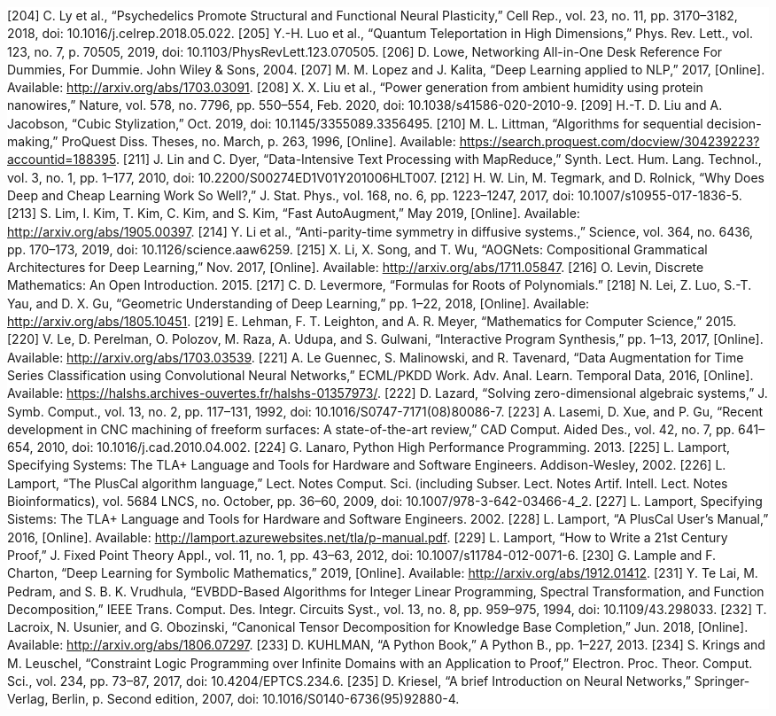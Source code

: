 [204] C. Ly et al., “Psychedelics Promote Structural and Functional Neural Plasticity,” Cell Rep., vol. 23, no. 11, pp. 3170–3182, 2018, doi: 10.1016/j.celrep.2018.05.022.
[205] Y.-H. Luo et al., “Quantum Teleportation in High Dimensions,” Phys. Rev. Lett., vol. 123, no. 7, p. 70505, 2019, doi: 10.1103/PhysRevLett.123.070505.
[206] D. Lowe, Networking All-in-One Desk Reference For Dummies, For Dummie. John Wiley & Sons, 2004.
[207] M. M. Lopez and J. Kalita, “Deep Learning applied to NLP,” 2017, [Online]. Available: http://arxiv.org/abs/1703.03091.
[208] X. X. Liu et al., “Power generation from ambient humidity using protein nanowires,” Nature, vol. 578, no. 7796, pp. 550–554, Feb. 2020, doi: 10.1038/s41586-020-2010-9.
[209] H.-T. D. Liu and A. Jacobson, “Cubic Stylization,” Oct. 2019, doi: 10.1145/3355089.3356495.
[210] M. L. Littman, “Algorithms for sequential decision-making,” ProQuest Diss. Theses, no. March, p. 263, 1996, [Online]. Available: https://search.proquest.com/docview/304239223?accountid=188395.
[211] J. Lin and C. Dyer, “Data-Intensive Text Processing with MapReduce,” Synth. Lect. Hum. Lang. Technol., vol. 3, no. 1, pp. 1–177, 2010, doi: 10.2200/S00274ED1V01Y201006HLT007.
[212] H. W. Lin, M. Tegmark, and D. Rolnick, “Why Does Deep and Cheap Learning Work So Well?,” J. Stat. Phys., vol. 168, no. 6, pp. 1223–1247, 2017, doi: 10.1007/s10955-017-1836-5.
[213] S. Lim, I. Kim, T. Kim, C. Kim, and S. Kim, “Fast AutoAugment,” May 2019, [Online]. Available: http://arxiv.org/abs/1905.00397.
[214] Y. Li et al., “Anti-parity-time symmetry in diffusive systems.,” Science, vol. 364, no. 6436, pp. 170–173, 2019, doi: 10.1126/science.aaw6259.
[215] X. Li, X. Song, and T. Wu, “AOGNets: Compositional Grammatical Architectures for Deep Learning,” Nov. 2017, [Online]. Available: http://arxiv.org/abs/1711.05847.
[216] O. Levin, Discrete Mathematics: An Open Introduction. 2015.
[217] C. D. Levermore, “Formulas for Roots of Polynomials.”
[218] N. Lei, Z. Luo, S.-T. Yau, and D. X. Gu, “Geometric Understanding of Deep Learning,” pp. 1–22, 2018, [Online]. Available: http://arxiv.org/abs/1805.10451.
[219] E. Lehman, F. T. Leighton, and A. R. Meyer, “Mathematics for Computer Science,” 2015.
[220] V. Le, D. Perelman, O. Polozov, M. Raza, A. Udupa, and S. Gulwani, “Interactive Program Synthesis,” pp. 1–13, 2017, [Online]. Available: http://arxiv.org/abs/1703.03539.
[221] A. Le Guennec, S. Malinowski, and R. Tavenard, “Data Augmentation for Time Series Classification using Convolutional Neural Networks,” ECML/PKDD Work. Adv. Anal. Learn. Temporal Data, 2016, [Online]. Available: https://halshs.archives-ouvertes.fr/halshs-01357973/.
[222] D. Lazard, “Solving zero-dimensional algebraic systems,” J. Symb. Comput., vol. 13, no. 2, pp. 117–131, 1992, doi: 10.1016/S0747-7171(08)80086-7.
[223] A. Lasemi, D. Xue, and P. Gu, “Recent development in CNC machining of freeform surfaces: A state-of-the-art review,” CAD Comput. Aided Des., vol. 42, no. 7, pp. 641–654, 2010, doi: 10.1016/j.cad.2010.04.002.
[224] G. Lanaro, Python High Performance Programming. 2013.
[225] L. Lamport, Specifying Systems: The TLA+ Language and Tools for Hardware and Software Engineers. Addison-Wesley, 2002.
[226] L. Lamport, “The PlusCal algorithm language,” Lect. Notes Comput. Sci. (including Subser. Lect. Notes Artif. Intell. Lect. Notes Bioinformatics), vol. 5684 LNCS, no. October, pp. 36–60, 2009, doi: 10.1007/978-3-642-03466-4_2.
[227] L. Lamport, Specifying Sistems: The TLA+ Language and Tools for Hardware and Software Engineers. 2002.
[228] L. Lamport, “A PlusCal User’s Manual,” 2016, [Online]. Available: http://lamport.azurewebsites.net/tla/p-manual.pdf.
[229] L. Lamport, “How to Write a 21st Century Proof,” J. Fixed Point Theory Appl., vol. 11, no. 1, pp. 43–63, 2012, doi: 10.1007/s11784-012-0071-6.
[230] G. Lample and F. Charton, “Deep Learning for Symbolic Mathematics,” 2019, [Online]. Available: http://arxiv.org/abs/1912.01412.
[231] Y. Te Lai, M. Pedram, and S. B. K. Vrudhula, “EVBDD-Based Algorithms for Integer Linear Programming, Spectral Transformation, and Function Decomposition,” IEEE Trans. Comput. Des. Integr. Circuits Syst., vol. 13, no. 8, pp. 959–975, 1994, doi: 10.1109/43.298033.
[232] T. Lacroix, N. Usunier, and G. Obozinski, “Canonical Tensor Decomposition for Knowledge Base Completion,” Jun. 2018, [Online]. Available: http://arxiv.org/abs/1806.07297.
[233] D. KUHLMAN, “A Python Book,” A Python B., pp. 1–227, 2013.
[234] S. Krings and M. Leuschel, “Constraint Logic Programming over Infinite Domains with an Application to Proof,” Electron. Proc. Theor. Comput. Sci., vol. 234, pp. 73–87, 2017, doi: 10.4204/EPTCS.234.6.
[235] D. Kriesel, “A brief Introduction on Neural Networks,” Springer-Verlag, Berlin, p. Second edition, 2007, doi: 10.1016/S0140-6736(95)92880-4.
